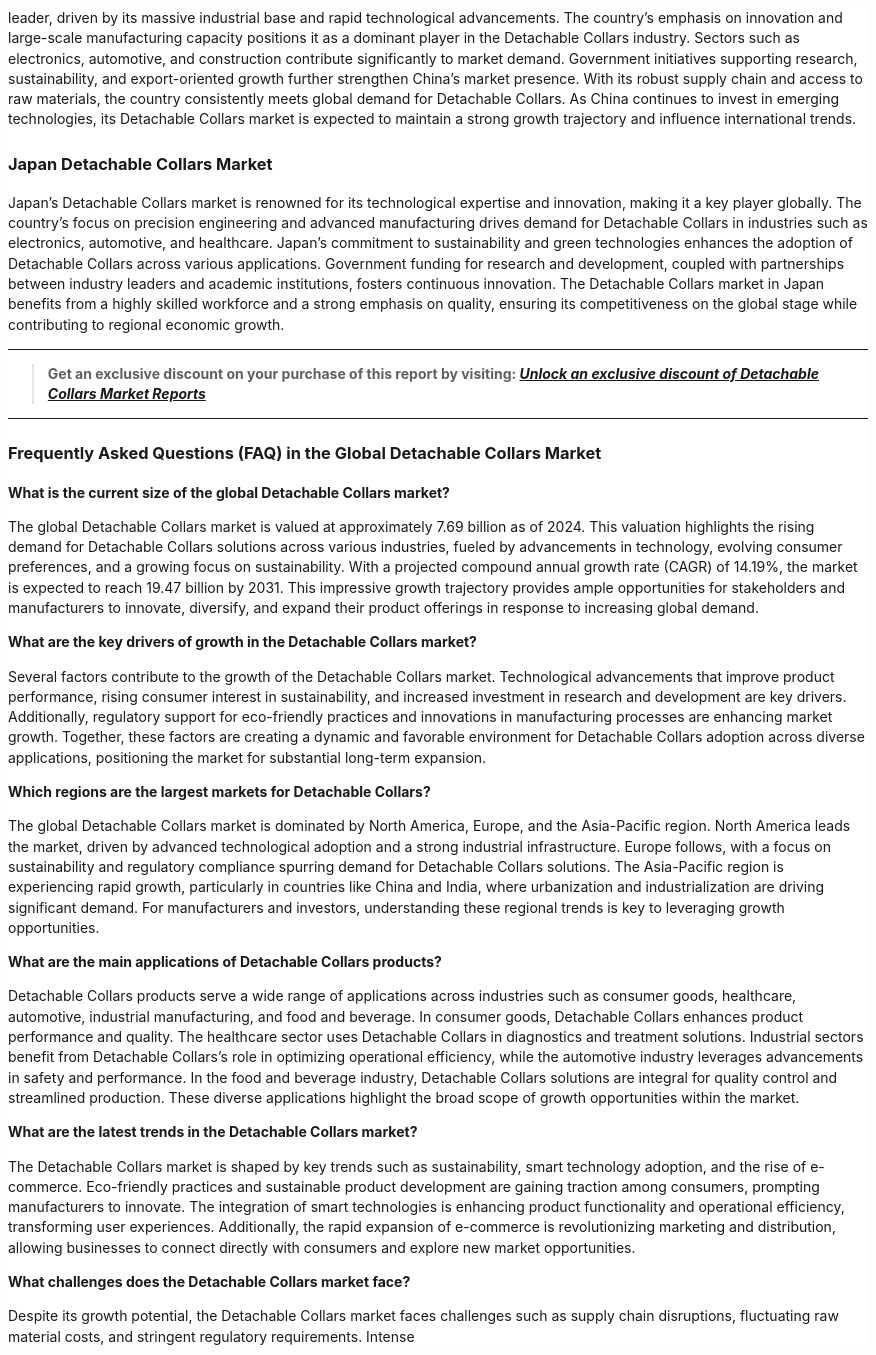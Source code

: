 leader, driven by its massive industrial base and rapid technological advancements. The country&rsquo;s emphasis on innovation and large-scale manufacturing capacity positions it as a dominant player in the Detachable Collars industry. Sectors such as electronics, automotive, and construction contribute significantly to market demand. Government initiatives supporting research, sustainability, and export-oriented growth further strengthen China&rsquo;s market presence. With its robust supply chain and access to raw materials, the country consistently meets global demand for Detachable Collars. As China continues to invest in emerging technologies, its Detachable Collars market is expected to maintain a strong growth trajectory and influence international trends.</p><h3>Japan Detachable Collars Market</h3><p>Japan&rsquo;s Detachable Collars market is renowned for its technological expertise and innovation, making it a key player globally. The country&rsquo;s focus on precision engineering and advanced manufacturing drives demand for Detachable Collars in industries such as electronics, automotive, and healthcare. Japan&rsquo;s commitment to sustainability and green technologies enhances the adoption of Detachable Collars across various applications. Government funding for research and development, coupled with partnerships between industry leaders and academic institutions, fosters continuous innovation. The Detachable Collars market in Japan benefits from a highly skilled workforce and a strong emphasis on quality, ensuring its competitiveness on the global stage while contributing to regional economic growth.</p><hr /><blockquote><p><strong>Get an exclusive discount on your purchase of this report by visiting: <em><a href="://marketresearchpulse.com/ask-for-discount/55901?utm_source=Github&amp;utm_medium=023">Unlock an exclusive discount of Detachable Collars Market Reports</a></em>&nbsp;</strong></p></blockquote><hr /><h3>Frequently Asked Questions (FAQ) in the Global Detachable Collars Market</h3><p><strong>What is the current size of the global Detachable Collars market?</strong></p><p>The global Detachable Collars market is valued at approximately 7.69 billion as of 2024. This valuation highlights the rising demand for Detachable Collars solutions across various industries, fueled by advancements in technology, evolving consumer preferences, and a growing focus on sustainability. With a projected compound annual growth rate (CAGR) of 14.19%, the market is expected to reach 19.47 billion by 2031. This impressive growth trajectory provides ample opportunities for stakeholders and manufacturers to innovate, diversify, and expand their product offerings in response to increasing global demand.</p><p><strong>What are the key drivers of growth in the Detachable Collars market?</strong></p><p>Several factors contribute to the growth of the Detachable Collars market. Technological advancements that improve product performance, rising consumer interest in sustainability, and increased investment in research and development are key drivers. Additionally, regulatory support for eco-friendly practices and innovations in manufacturing processes are enhancing market growth. Together, these factors are creating a dynamic and favorable environment for Detachable Collars adoption across diverse applications, positioning the market for substantial long-term expansion.</p><p><strong>Which regions are the largest markets for Detachable Collars?</strong></p><p>The global Detachable Collars market is dominated by North America, Europe, and the Asia-Pacific region. North America leads the market, driven by advanced technological adoption and a strong industrial infrastructure. Europe follows, with a focus on sustainability and regulatory compliance spurring demand for Detachable Collars solutions. The Asia-Pacific region is experiencing rapid growth, particularly in countries like China and India, where urbanization and industrialization are driving significant demand. For manufacturers and investors, understanding these regional trends is key to leveraging growth opportunities.</p><p><strong>What are the main applications of Detachable Collars products?</strong></p><p>Detachable Collars products serve a wide range of applications across industries such as consumer goods, healthcare, automotive, industrial manufacturing, and food and beverage. In consumer goods, Detachable Collars enhances product performance and quality. The healthcare sector uses Detachable Collars in diagnostics and treatment solutions. Industrial sectors benefit from Detachable Collars&rsquo;s role in optimizing operational efficiency, while the automotive industry leverages advancements in safety and performance. In the food and beverage industry, Detachable Collars solutions are integral for quality control and streamlined production. These diverse applications highlight the broad scope of growth opportunities within the market.</p><p><strong>What are the latest trends in the Detachable Collars market?</strong></p><p>The Detachable Collars market is shaped by key trends such as sustainability, smart technology adoption, and the rise of e-commerce. Eco-friendly practices and sustainable product development are gaining traction among consumers, prompting manufacturers to innovate. The integration of smart technologies is enhancing product functionality and operational efficiency, transforming user experiences. Additionally, the rapid expansion of e-commerce is revolutionizing marketing and distribution, allowing businesses to connect directly with consumers and explore new market opportunities.</p><p><strong>What challenges does the Detachable Collars market face?</strong></p><p>Despite its growth potential, the Detachable Collars market faces challenges such as supply chain disruptions, fluctuating raw material costs, and stringent regulatory requirements. Intense